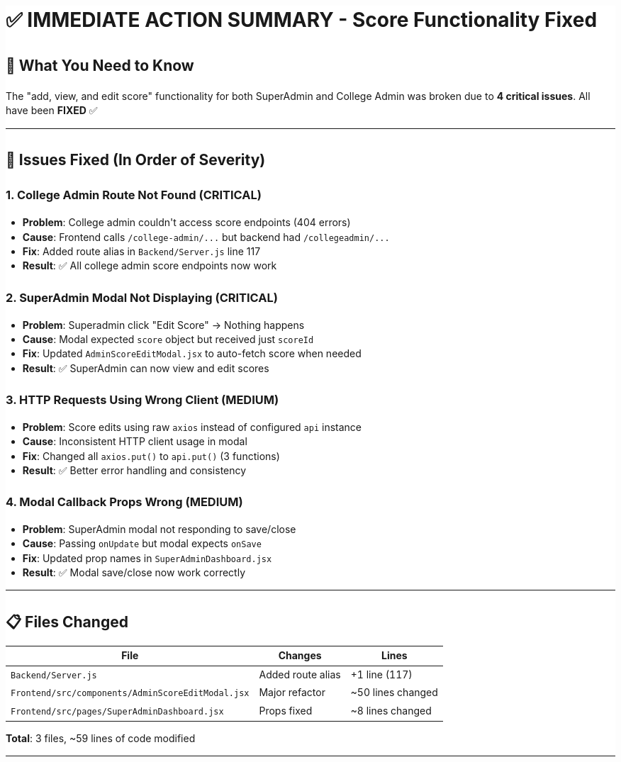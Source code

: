 # ✅ IMMEDIATE ACTION SUMMARY - Score Functionality Fixed

## 🎯 What You Need to Know

The "add, view, and edit score" functionality for both SuperAdmin and College Admin was broken due to **4 critical issues**. All have been **FIXED** ✅

---

## 📍 Issues Fixed (In Order of Severity)

### 1. College Admin Route Not Found (CRITICAL)
- **Problem**: College admin couldn't access score endpoints (404 errors)
- **Cause**: Frontend calls `/college-admin/...` but backend had `/collegeadmin/...`
- **Fix**: Added route alias in `Backend/Server.js` line 117
- **Result**: ✅ All college admin score endpoints now work

### 2. SuperAdmin Modal Not Displaying (CRITICAL)
- **Problem**: Superadmin click "Edit Score" → Nothing happens
- **Cause**: Modal expected `score` object but received just `scoreId`
- **Fix**: Updated `AdminScoreEditModal.jsx` to auto-fetch score when needed
- **Result**: ✅ SuperAdmin can now view and edit scores

### 3. HTTP Requests Using Wrong Client (MEDIUM)
- **Problem**: Score edits using raw `axios` instead of configured `api` instance
- **Cause**: Inconsistent HTTP client usage in modal
- **Fix**: Changed all `axios.put()` to `api.put()` (3 functions)
- **Result**: ✅ Better error handling and consistency

### 4. Modal Callback Props Wrong (MEDIUM)
- **Problem**: SuperAdmin modal not responding to save/close
- **Cause**: Passing `onUpdate` but modal expects `onSave`
- **Fix**: Updated prop names in `SuperAdminDashboard.jsx`
- **Result**: ✅ Modal save/close now work correctly

---

## 📋 Files Changed

| File | Changes | Lines |
|------|---------|-------|
| `Backend/Server.js` | Added route alias | +1 line (117) |
| `Frontend/src/components/AdminScoreEditModal.jsx` | Major refactor | ~50 lines changed |
| `Frontend/src/pages/SuperAdminDashboard.jsx` | Props fixed | ~8 lines changed |

**Total**: 3 files, ~59 lines of code modified

---